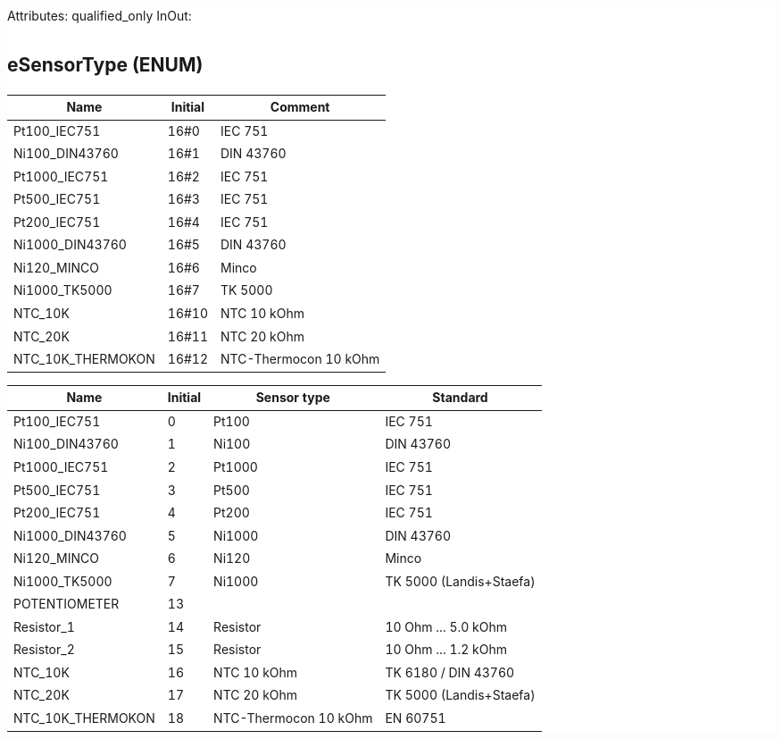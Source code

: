 Attributes: qualified_only InOut:

## eSensorType (ENUM)


| Name | Initial | Comment |
| --- | --- | --- |
| Pt100_IEC751 | 16#0 | IEC 751 |
| Ni100_DIN43760 | 16#1 | DIN 43760 |
| Pt1000_IEC751 | 16#2 | IEC 751 |
| Pt500_IEC751 | 16#3 | IEC 751 |
| Pt200_IEC751 | 16#4 | IEC 751 |
| Ni1000_DIN43760 | 16#5 | DIN 43760 |
| Ni120_MINCO | 16#6 | Minco |
| Ni1000_TK5000 | 16#7 | TK 5000 |
| NTC_10K | 16#10 | NTC 10 kOhm |
| NTC_20K | 16#11 | NTC 20 kOhm |
| NTC_10K_THERMOKON | 16#12 | NTC-Thermocon 10 kOhm |

| Name | Initial | Sensor type | Standard |
| --- | --- | --- | --- |
| Pt100_IEC751 | 0 | Pt100 | IEC 751 |
| Ni100_DIN43760 | 1 | Ni100 | DIN 43760 |
| Pt1000_IEC751 | 2 | Pt1000 | IEC 751 |
| Pt500_IEC751 | 3 | Pt500 | IEC 751 |
| Pt200_IEC751 | 4 | Pt200 | IEC 751 |
| Ni1000_DIN43760 | 5 | Ni1000 | DIN 43760 |
| Ni120_MINCO | 6 | Ni120 | Minco |
| Ni1000_TK5000 | 7 | Ni1000 | TK 5000 (Landis+Staefa) |
| POTENTIOMETER | 13 |  |  |
| Resistor_1 | 14 | Resistor | 10 Ohm ... 5.0 kOhm |
| Resistor_2 | 15 | Resistor | 10 Ohm ... 1.2 kOhm |
| NTC_10K | 16 | NTC 10 kOhm | TK 6180 / DIN 43760 |
| NTC_20K | 17 | NTC 20 kOhm | TK 5000 (Landis+Staefa) |
| NTC_10K_THERMOKON | 18 | NTC-Thermocon 10 kOhm | EN 60751 |
